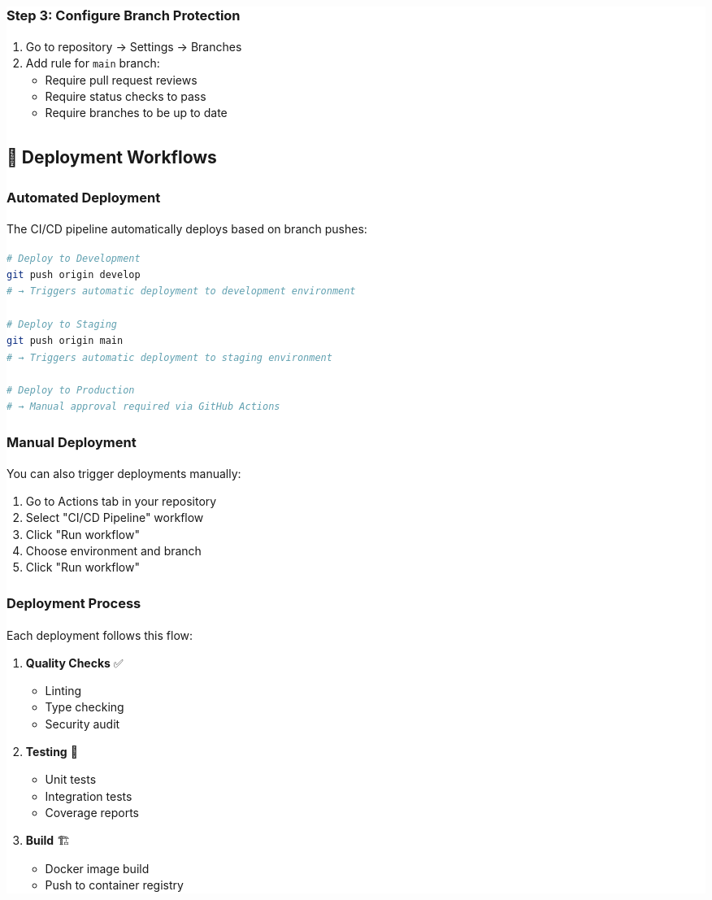 ### Step 3: Configure Branch Protection

1. Go to repository → Settings → Branches
2. Add rule for `main` branch:
   - Require pull request reviews
   - Require status checks to pass
   - Require branches to be up to date

## 🔄 Deployment Workflows

### Automated Deployment

The CI/CD pipeline automatically deploys based on branch pushes:

```bash
# Deploy to Development
git push origin develop
# → Triggers automatic deployment to development environment

# Deploy to Staging
git push origin main
# → Triggers automatic deployment to staging environment

# Deploy to Production
# → Manual approval required via GitHub Actions
```

### Manual Deployment

You can also trigger deployments manually:

1. Go to Actions tab in your repository
2. Select "CI/CD Pipeline" workflow
3. Click "Run workflow"
4. Choose environment and branch
5. Click "Run workflow"

### Deployment Process

Each deployment follows this flow:

1. **Quality Checks** ✅
   - Linting
   - Type checking
   - Security audit

2. **Testing** 🧪
   - Unit tests
   - Integration tests
   - Coverage reports

3. **Build** 🏗️
   - Docker image build
   - Push to container registry
